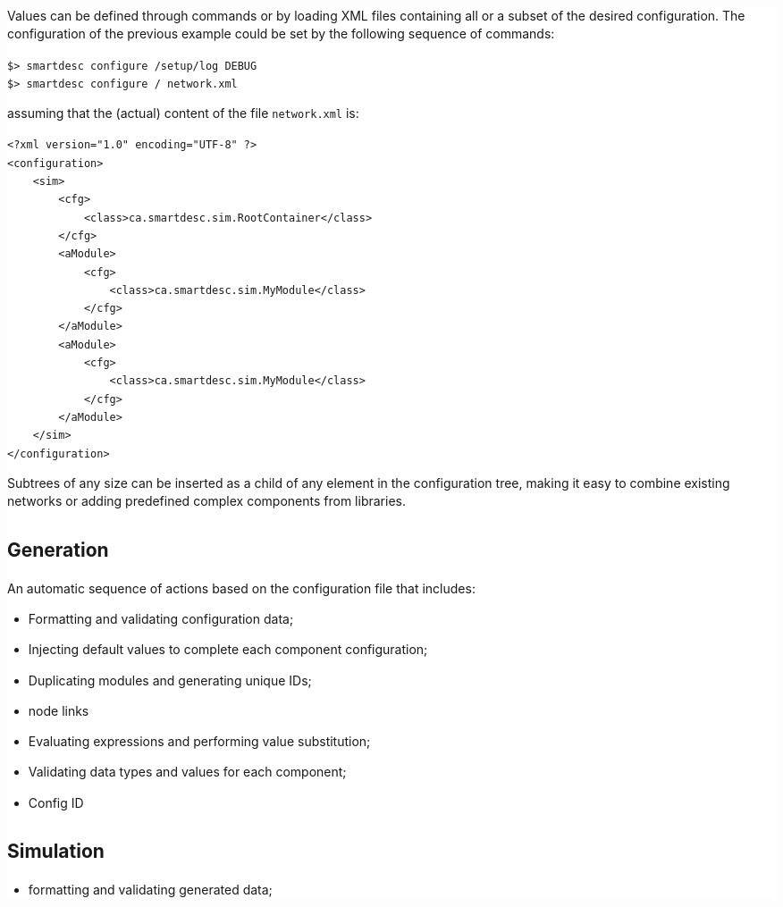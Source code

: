 Values can be defined through commands or by loading XML files containing all or a subset of the desired configuration. The configuration of the previous example could be set by the following sequence of commands:

	$> smartdesc configure /setup/log DEBUG
	$> smartdesc configure / network.xml


assuming that the (actual) content of the file `network.xml` is:

	<?xml version="1.0" encoding="UTF-8" ?>
	<configuration>
		<sim>
			<cfg>
				<class>ca.smartdesc.sim.RootContainer</class>
			</cfg>
			<aModule>
				<cfg>
					<class>ca.smartdesc.sim.MyModule</class>
				</cfg>
			</aModule>
			<aModule>
				<cfg>
					<class>ca.smartdesc.sim.MyModule</class>
				</cfg>
			</aModule>
		</sim>
	</configuration>

Subtrees of any size can be inserted as a child of any element in the configuration tree, making it easy to combine existing networks or adding predefined complex components from libraries.



Generation
----------


An automatic sequence of actions based on the configuration file that includes:

-	Formatting and validating configuration data;

-	Injecting default values to complete each component configuration;

-	Duplicating modules and generating unique IDs;

-	node links

-	Evaluating expressions and performing value substitution;

-	Validating data types and values for each component;

-	Config ID


Simulation
----------


-	formatting and validating generated data;
